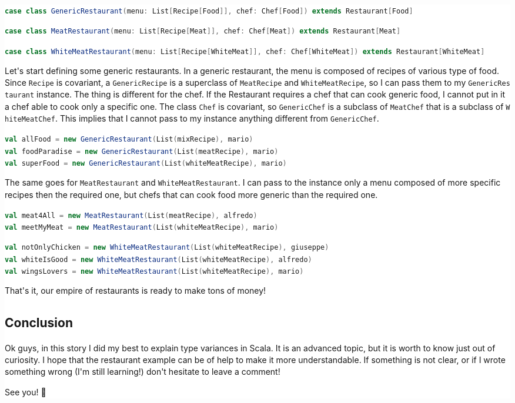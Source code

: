 ```scala
case class GenericRestaurant(menu: List[Recipe[Food]], chef: Chef[Food]) extends Restaurant[Food]
```
```scala
case class MeatRestaurant(menu: List[Recipe[Meat]], chef: Chef[Meat]) extends Restaurant[Meat]
```
```scala
case class WhiteMeatRestaurant(menu: List[Recipe[WhiteMeat]], chef: Chef[WhiteMeat]) extends Restaurant[WhiteMeat]
```

Let's start defining some generic restaurants. In a generic restaurant, the menu is composed of recipes of various type of food. Since `Recipe` is covariant, a `GenericRecipe` is a superclass of `MeatRecipe` and `WhiteMeatRecipe`, so I can pass them to my `GenericRestaurant` instance. The thing is different for the chef. If the Restaurant requires a chef that can cook generic food, I cannot put in it a chef able to cook only a specific one. The class `Chef` is covariant, so `GenericChef` is a subclass of `MeatChef` that is a subclass of `WhiteMeatChef`. This implies that I cannot pass to my instance anything different from `GenericChef`.

```scala
val allFood = new GenericRestaurant(List(mixRecipe), mario)
val foodParadise = new GenericRestaurant(List(meatRecipe), mario)
val superFood = new GenericRestaurant(List(whiteMeatRecipe), mario)
```

The same goes for `MeatRestaurant` and `WhiteMeatRestaurant`. I can pass to the instance only a menu composed of more specific recipes then the required one, but chefs that can cook food more generic than the required one.

```scala
val meat4All = new MeatRestaurant(List(meatRecipe), alfredo)
val meetMyMeat = new MeatRestaurant(List(whiteMeatRecipe), mario)
```
```scala
val notOnlyChicken = new WhiteMeatRestaurant(List(whiteMeatRecipe), giuseppe)
val whiteIsGood = new WhiteMeatRestaurant(List(whiteMeatRecipe), alfredo)
val wingsLovers = new WhiteMeatRestaurant(List(whiteMeatRecipe), mario)
```

That's it, our empire of restaurants is ready to make tons of money!

## Conclusion
Ok guys, in this story I did my best to explain type variances in Scala. It is an advanced topic, but it is worth to know just out of curiosity. I hope that the restaurant example can be of help to make it more understandable. If something is not clear, or if I wrote something wrong (I'm still learning!) don't hesitate to leave a comment!

See you! 🚀